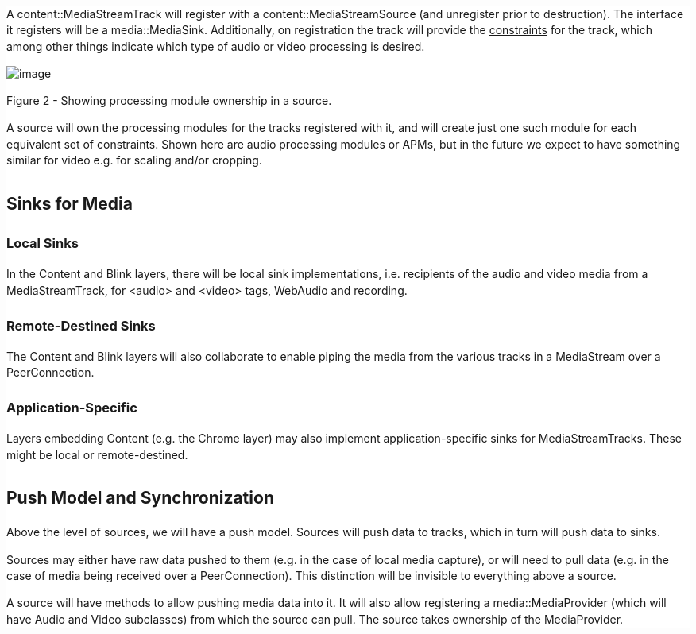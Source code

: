 A content::MediaStreamTrack will register with a content::MediaStreamSource (and
unregister prior to destruction). The interface it registers will be a
media::MediaSink. Additionally, on registration the track will provide the
[constraints](http://dev.w3.org/2011/webrtc/editor/getusermedia.html#mediastreamconstraints)
for the track, which among other things indicate which type of audio or video
processing is desired.

<img alt="image"
src="https://lh5.googleusercontent.com/vVe5rDS6SzeAAygbYo3Ynrjq5UCH65dVTJidG708hpSuW6XvCVWPLWQiDVbvAP-01sJFcBtLpqNmPGY6LhsLen2z3psmsOzJOkaczSGG3zw98sycvrX_INRx3Q"
height=333px; width=624px;>

Figure 2 - Showing processing module ownership in a source.

A source will own the processing modules for the tracks registered with it, and
will create just one such module for each equivalent set of constraints. Shown
here are audio processing modules or APMs, but in the future we expect to have
something similar for video e.g. for scaling and/or cropping.

## Sinks for Media

### Local Sinks

In the Content and Blink layers, there will be local sink implementations, i.e.
recipients of the audio and video media from a MediaStreamTrack, for
&lt;audio&gt; and &lt;video&gt; tags, [WebAudio
](https://dvcs.w3.org/hg/audio/raw-file/tip/webaudio/specification.html)and
[recording](https://www.w3.org/TR/mediastream-recording/).

### Remote-Destined Sinks

The Content and Blink layers will also collaborate to enable piping the media
from the various tracks in a MediaStream over a PeerConnection.

### Application-Specific

Layers embedding Content (e.g. the Chrome layer) may also implement
application-specific sinks for MediaStreamTracks. These might be local or
remote-destined.

## Push Model and Synchronization

Above the level of sources, we will have a push model. Sources will push data to
tracks, which in turn will push data to sinks.

Sources may either have raw data pushed to them (e.g. in the case of local media
capture), or will need to pull data (e.g. in the case of media being received
over a PeerConnection). This distinction will be invisible to everything above a
source.

A source will have methods to allow pushing media data into it. It will also
allow registering a media::MediaProvider (which will have Audio and Video
subclasses) from which the source can pull. The source takes ownership of the
MediaProvider.
